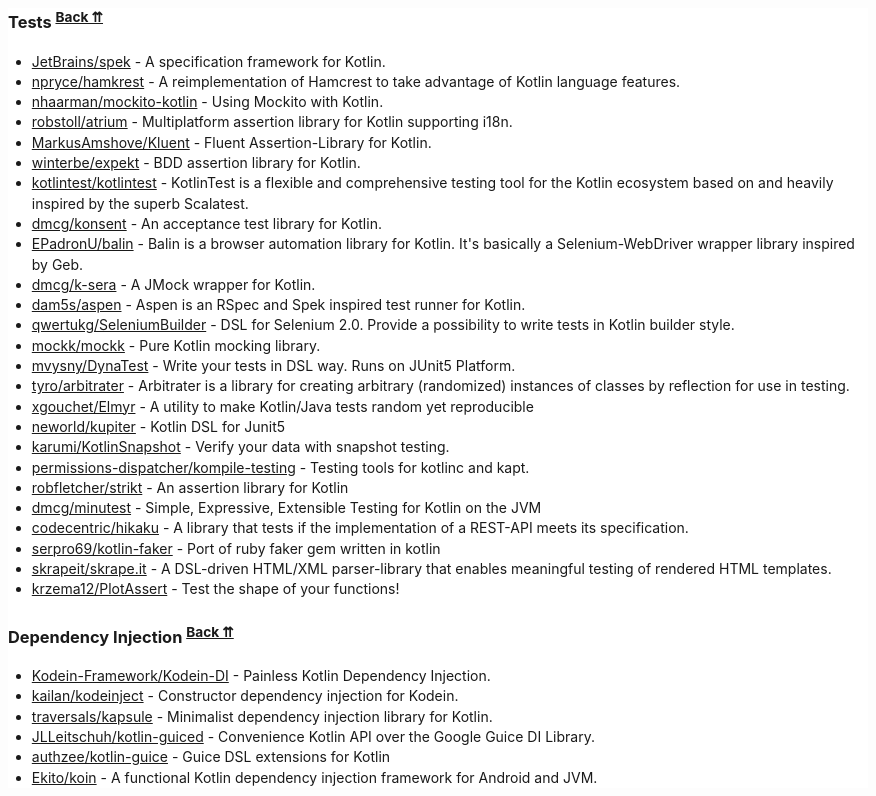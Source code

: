 ### <a name="libraries-frameworks-tests"></a>Tests <sup>[Back ⇈](#libraries-frameworks-tests-subcategory)</sup>
* [JetBrains/spek](https://github.com/jetbrains/spek) - A specification framework for Kotlin.
* [npryce/hamkrest](https://github.com/npryce/hamkrest) - A reimplementation of Hamcrest to take advantage of Kotlin language features.
* [nhaarman/mockito-kotlin](https://github.com/nhaarman/mockito-kotlin) - Using Mockito with Kotlin.
* [robstoll/atrium](https://github.com/robstoll/atrium) - Multiplatform assertion library for Kotlin supporting i18n.
* [MarkusAmshove/Kluent](https://github.com/MarkusAmshove/Kluent) - Fluent Assertion-Library for Kotlin.
* [winterbe/expekt](https://github.com/winterbe/expekt) - BDD assertion library for Kotlin.
* [kotlintest/kotlintest](https://github.com/kotlintest/kotlintest) - KotlinTest is a flexible and comprehensive testing tool for the Kotlin ecosystem based on and heavily inspired by the superb Scalatest.
* [dmcg/konsent](https://github.com/dmcg/konsent) - An acceptance test library for Kotlin.
* [EPadronU/balin](https://github.com/EPadronU/balin) - Balin is a browser automation library for Kotlin. It's basically a Selenium-WebDriver wrapper library inspired by Geb.
* [dmcg/k-sera](https://github.com/dmcg/k-sera) - A JMock wrapper for Kotlin.
* [dam5s/aspen](https://github.com/dam5s/aspen) - Aspen is an RSpec and Spek inspired test runner for Kotlin.
* [qwertukg/SeleniumBuilder](https://github.com/qwertukg/SeleniumBuilder) - DSL for Selenium 2.0. Provide a possibility to write tests in Kotlin builder style.
* [mockk/mockk](https://github.com/mockk/mockk) - Pure Kotlin mocking library.
* [mvysny/DynaTest](https://github.com/mvysny/dynatest) - Write your tests in DSL way. Runs on JUnit5 Platform.
* [tyro/arbitrater](https://github.com/tyro/arbitrater) - Arbitrater is a library for creating arbitrary (randomized) instances of classes by reflection for use in testing.
* [xgouchet/Elmyr](https://github.com/xgouchet/Elmyr) - A utility to make Kotlin/Java tests random yet reproducible
* [neworld/kupiter](https://github.com/neworld/kupiter) - Kotlin DSL for Junit5
* [karumi/KotlinSnapshot](https://github.com/Karumi/KotlinSnapshot) - Verify your data with snapshot testing.
* [permissions-dispatcher/kompile-testing](https://github.com/permissions-dispatcher/kompile-testing) - Testing tools for kotlinc and kapt.
* [robfletcher/strikt](https://github.com/robfletcher/strikt/) - An assertion library for Kotlin
* [dmcg/minutest](https://github.com/dmcg/minutest) - Simple, Expressive, Extensible Testing for Kotlin on the JVM
* [codecentric/hikaku](https://github.com/codecentric/hikaku) - A library that tests if the implementation of a REST-API meets its specification.
* [serpro69/kotlin-faker](https://github.com/serpro69/kotlin-faker) - Port of ruby faker gem written in kotlin
* [skrapeit/skrape.it](https://github.com/skrapeit/skrape.it) - A DSL-driven HTML/XML parser-library that enables meaningful testing of rendered HTML templates.
* [krzema12/PlotAssert](https://github.com/krzema12/PlotAssert) - Test the shape of your functions!

### <a name="libraries-frameworks-dependency-injection"></a>Dependency Injection <sup>[Back ⇈](#libraries-frameworks-dependency-injection-subcategory)</sup>
* [Kodein-Framework/Kodein-DI](https://github.com/Kodein-Framework/Kodein-DI) - Painless Kotlin Dependency Injection.
* [kailan/kodeinject](https://github.com/kailan/kodeinject) - Constructor dependency injection for Kodein.
* [traversals/kapsule](https://github.com/traversals/kapsule) - Minimalist dependency injection library for Kotlin.
* [JLLeitschuh/kotlin-guiced](https://github.com/JLLeitschuh/kotlin-guiced) - Convenience Kotlin API over the Google Guice DI Library.
* [authzee/kotlin-guice](https://github.com/authzee/kotlin-guice) - Guice DSL extensions for Kotlin
* [Ekito/koin](https://github.com/Ekito/koin) - A functional Kotlin dependency injection framework for Android and JVM.
